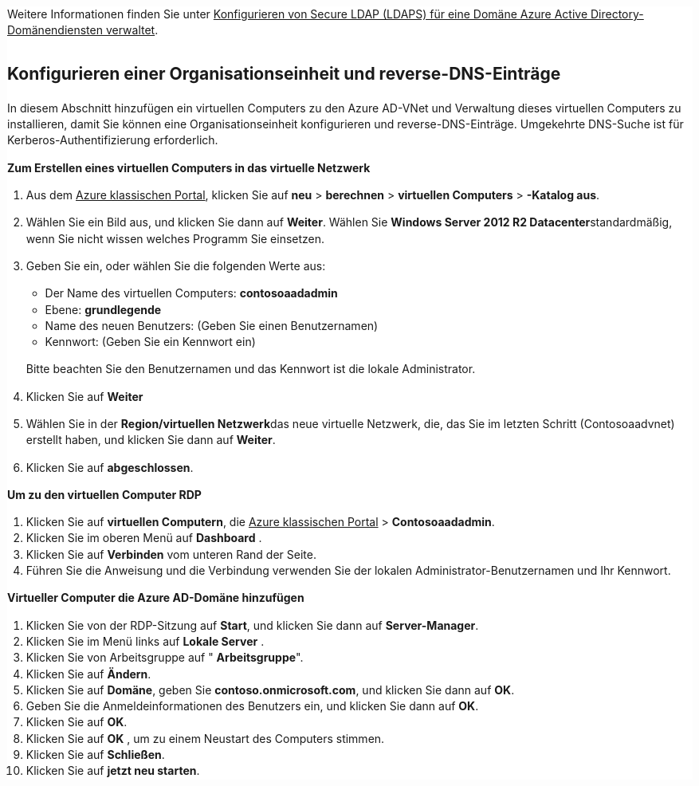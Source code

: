 Weitere Informationen finden Sie unter [Konfigurieren von Secure LDAP (LDAPS) für eine Domäne Azure Active Directory-Domänendiensten verwaltet](../active-directory-domain-services/active-directory-ds-admin-guide-configure-secure-ldap.md).

## <a name="configure-an-organizational-unit-and-reverse-dns"></a>Konfigurieren einer Organisationseinheit und reverse-DNS-Einträge

In diesem Abschnitt hinzufügen ein virtuellen Computers zu den Azure AD-VNet und Verwaltung dieses virtuellen Computers zu installieren, damit Sie können eine Organisationseinheit konfigurieren und reverse-DNS-Einträge. Umgekehrte DNS-Suche ist für Kerberos-Authentifizierung erforderlich.

**Zum Erstellen eines virtuellen Computers in das virtuelle Netzwerk**

1. Aus dem [Azure klassischen Portal](https://manage.windowsazure.com), klicken Sie auf **neu** > **berechnen** > **virtuellen Computers** > **-Katalog aus**.
3. Wählen Sie ein Bild aus, und klicken Sie dann auf **Weiter**.  Wählen Sie **Windows Server 2012 R2 Datacenter**standardmäßig, wenn Sie nicht wissen welches Programm Sie einsetzen.
4. Geben Sie ein, oder wählen Sie die folgenden Werte aus:

    - Der Name des virtuellen Computers: **contosoaadadmin**
    - Ebene: **grundlegende**
    - Name des neuen Benutzers: (Geben Sie einen Benutzernamen)
    - Kennwort: (Geben Sie ein Kennwort ein)
    
    Bitte beachten Sie den Benutzernamen und das Kennwort ist die lokale Administrator.
    
5. Klicken Sie auf **Weiter**
6. Wählen Sie in der **Region/virtuellen Netzwerk**das neue virtuelle Netzwerk, die, das Sie im letzten Schritt (Contosoaadvnet) erstellt haben, und klicken Sie dann auf **Weiter**.
7. Klicken Sie auf **abgeschlossen**.

**Um zu den virtuellen Computer RDP**

1. Klicken Sie auf **virtuellen Computern**, die [Azure klassischen Portal](https://manage.windowsazure.com) > **Contosoaadadmin**.
3. Klicken Sie im oberen Menü auf **Dashboard** .
4. Klicken Sie auf **Verbinden** vom unteren Rand der Seite.
5. Führen Sie die Anweisung und die Verbindung verwenden Sie der lokalen Administrator-Benutzernamen und Ihr Kennwort.

**Virtueller Computer die Azure AD-Domäne hinzufügen**

1. Klicken Sie von der RDP-Sitzung auf **Start**, und klicken Sie dann auf **Server-Manager**.
2. Klicken Sie im Menü links auf **Lokale Server** .
3. Klicken Sie von Arbeitsgruppe auf " **Arbeitsgruppe**".
4. Klicken Sie auf **Ändern**.
5. Klicken Sie auf **Domäne**, geben Sie **contoso.onmicrosoft.com**, und klicken Sie dann auf **OK**.
6. Geben Sie die Anmeldeinformationen des Benutzers ein, und klicken Sie dann auf **OK**.
7. Klicken Sie auf **OK**.
8. Klicken Sie auf **OK** , um zu einem Neustart des Computers stimmen.
9. Klicken Sie auf **Schließen**.
10. Klicken Sie auf **jetzt neu starten**.
